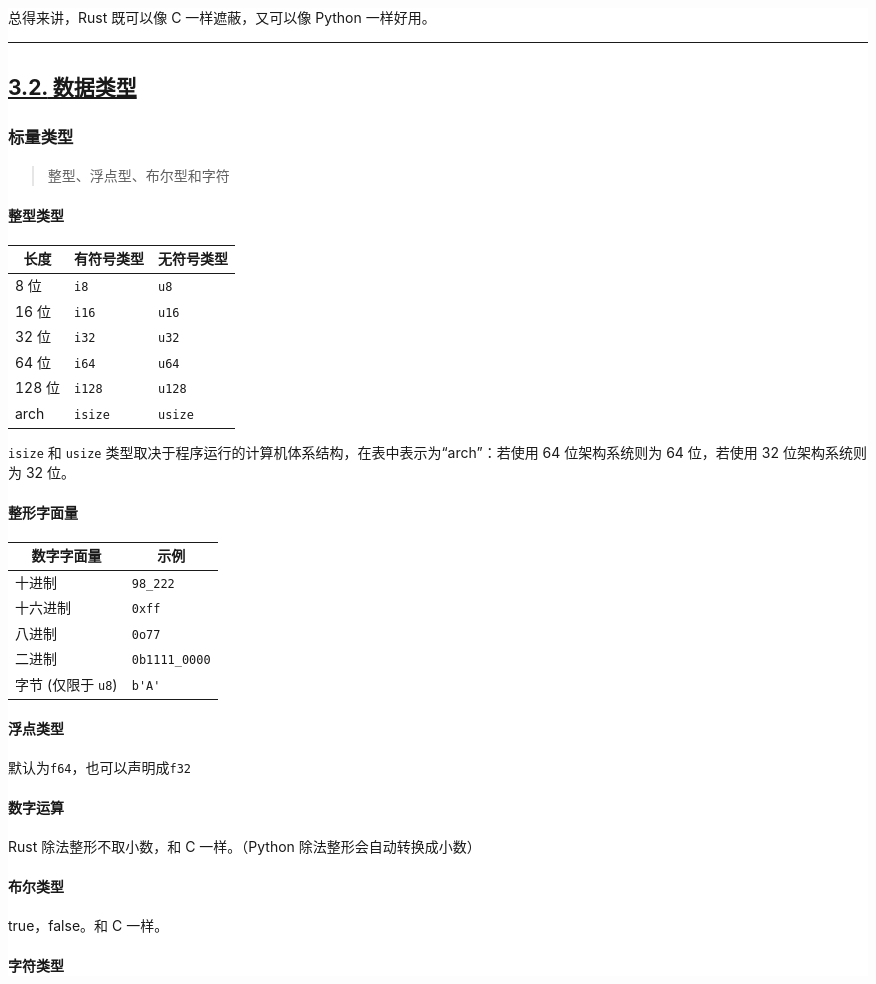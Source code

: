 总得来讲，Rust 既可以像 C 一样遮蔽，又可以像 Python 一样好用。

***

## [**3.2.** 数据类型](https://rustwiki.org/zh-CN/book/ch03-02-data-types.html)

### 标量类型

> 整型、浮点型、布尔型和字符

#### 整型类型

| 长度    | 有符号类型   | 无符号类型   |
| ----- | ------- | ------- |
| 8 位   | `i8`    | `u8`    |
| 16 位  | `i16`   | `u16`   |
| 32 位  | `i32`   | `u32`   |
| 64 位  | `i64`   | `u64`   |
| 128 位 | `i128`  | `u128`  |
| arch  | `isize` | `usize` |

`isize` 和 `usize` 类型取决于程序运行的计算机体系结构，在表中表示为“arch”：若使用 64 位架构系统则为 64 位，若使用 32 位架构系统则为 32 位。

#### 整形字面量

| 数字字面量         | 示例            |
| ------------- | ------------- |
| 十进制           | `98_222`      |
| 十六进制          | `0xff`        |
| 八进制           | `0o77`        |
| 二进制           | `0b1111_0000` |
| 字节 (仅限于 `u8`) | `b'A'`        |

#### 浮点类型

默认为`f64`，也可以声明成`f32`

#### 数字运算

&#x20;Rust 除法整形不取小数，和 C 一样。（Python 除法整形会自动转换成小数）

#### 布尔类型

true，false。和 C 一样。

#### 字符类型
